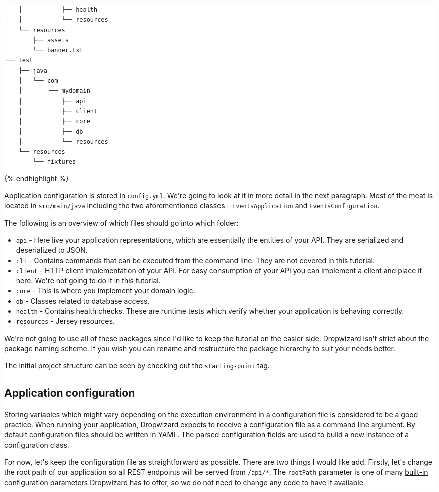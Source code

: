     │   │           ├── health
    │   │           └── resources
    │   └── resources
    │       ├── assets
    │       └── banner.txt
    └── test
        ├── java
        │   └── com
        │       └── mydomain
        │           ├── api
        │           ├── client
        │           ├── core
        │           ├── db
        │           └── resources
        └── resources
            └── fixtures
{% endhighlight %}

Application configuration is stored in `config.yml`. We're going to look at it in more detail in the next paragraph. Most of the meat is located in `src/main/java` including the two aforementioned classes - `EventsApplication` and `EventsConfiguration`.

The following is an overview of which files should go into which folder:

* `api` - Here live your application representations, which are essentially the entities of your API. They are serialized and deserialized to JSON.
* `cli` - Contains commands that can be executed from the command line. They are not covered in this tutorial.
* `client` - HTTP client implementation of your API. For easy consumption of your API you can implement a client and place it here. We're not going to do it in this tutorial.
* `core` - This is where you implement your domain logic.
* `db` - Classes related to database access.
* `health` - Contains health checks. These are runtime tests which verify whether your application is behaving correctly.
* `resources` - Jersey resources.

We're not going to use all of these packages since I'd like to keep the tutorial on the easier side. Dropwizard isn't strict about the package naming scheme. If you wish you can rename and restructure the package hierarchy to suit your needs better.

The initial project structure can be seen by checking out the `starting-point` tag.

## Application configuration

Storing variables which might vary depending on the execution environment in a configuration file is considered to be a good practice. When running your application, Dropwizard expects to receive a configuration file as a command line argument. By default configuration files should be written in [YAML](http://yaml.org/ "Official YAML website"). The parsed configuration fields are used to build a new instance of a configuration class.

For now, let's keep the configuration file as straightforward as possible. There are two things I would like add. Firstly, let's change the root path of our application so all REST endpoints will be served from `/api/*`. The `rootPath` parameter is one of many [built-in configuration parameters](http://www.dropwizard.io/1.0.2/docs/manual/configuration.html "Example configuration file with build-in configuration parameters") Dropwizard has to offer, so we do not need to change any code to have it available.
